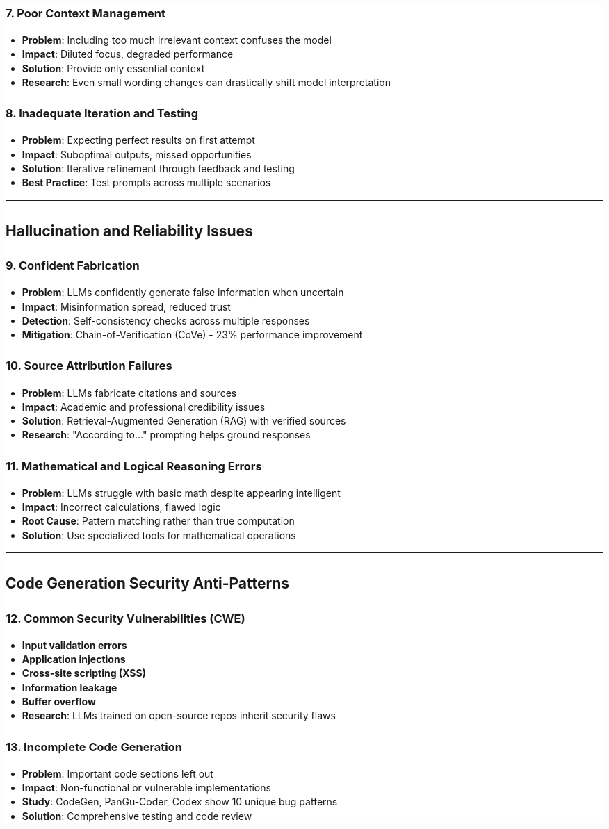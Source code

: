 ### 7. Poor Context Management
- **Problem**: Including too much irrelevant context confuses the model
- **Impact**: Diluted focus, degraded performance
- **Solution**: Provide only essential context
- **Research**: Even small wording changes can drastically shift model interpretation

### 8. Inadequate Iteration and Testing
- **Problem**: Expecting perfect results on first attempt
- **Impact**: Suboptimal outputs, missed opportunities
- **Solution**: Iterative refinement through feedback and testing
- **Best Practice**: Test prompts across multiple scenarios

---

## Hallucination and Reliability Issues

### 9. Confident Fabrication
- **Problem**: LLMs confidently generate false information when uncertain
- **Impact**: Misinformation spread, reduced trust
- **Detection**: Self-consistency checks across multiple responses
- **Mitigation**: Chain-of-Verification (CoVe) - 23% performance improvement

### 10. Source Attribution Failures
- **Problem**: LLMs fabricate citations and sources
- **Impact**: Academic and professional credibility issues
- **Solution**: Retrieval-Augmented Generation (RAG) with verified sources
- **Research**: "According to..." prompting helps ground responses

### 11. Mathematical and Logical Reasoning Errors
- **Problem**: LLMs struggle with basic math despite appearing intelligent
- **Impact**: Incorrect calculations, flawed logic
- **Root Cause**: Pattern matching rather than true computation
- **Solution**: Use specialized tools for mathematical operations

---

## Code Generation Security Anti-Patterns

### 12. Common Security Vulnerabilities (CWE)
- **Input validation errors**
- **Application injections** 
- **Cross-site scripting (XSS)**
- **Information leakage**
- **Buffer overflow**
- **Research**: LLMs trained on open-source repos inherit security flaws

### 13. Incomplete Code Generation
- **Problem**: Important code sections left out
- **Impact**: Non-functional or vulnerable implementations
- **Study**: CodeGen, PanGu-Coder, Codex show 10 unique bug patterns
- **Solution**: Comprehensive testing and code review

